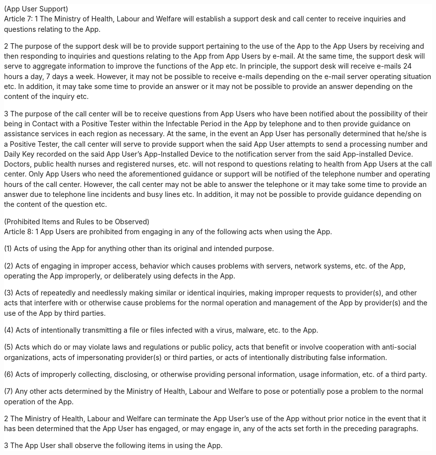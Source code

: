 (App User Support)  
Article 7: 1 The Ministry of Health, Labour and Welfare will establish a support desk and call center to receive inquiries and questions relating to the App.

2 The purpose of the support desk will be to provide support pertaining to the use of the App to the App Users by receiving and then responding to inquiries and questions relating to the App from App Users by e-mail. At the same time, the support desk will serve to aggregate information to improve the functions of the App etc. In principle, the support desk will receive e-mails 24 hours a day, 7 days a week. However, it may not be possible to receive e-mails depending on the e-mail server operating situation etc. In addition, it may take some time to provide an answer or it may not be possible to provide an answer depending on the content of the inquiry etc.

3 The purpose of the call center will be to receive questions from App Users who have been notified about the possibility of their being in Contact with a Positive Tester within the Infectable Period in the App by telephone and to then provide guidance on assistance services in each region as necessary. At the same, in the event an App User has personally determined that he/she is a Positive Tester, the call center will serve to provide support when the said App User attempts to send a processing number and Daily Key recorded on the said App User’s App-Installed Device to the notification server from the said App-installed Device. Doctors, public health nurses and registered nurses, etc. will not respond to questions relating to health from App Users at the call center. Only App Users who need the aforementioned guidance or support will be notified of the telephone number and operating hours of the call center. However, the call center may not be able to answer the telephone or it may take some time to provide an answer due to telephone line incidents and busy lines etc. In addition, it may not be possible to provide guidance depending on the content of the question etc.
 
(Prohibited Items and Rules to be Observed)  
Article 8: 1 App Users are prohibited from engaging in any of the following acts when using the App.

(1) Acts of using the App for anything other than its original and intended purpose.

(2) Acts of engaging in improper access, behavior which causes problems with servers, network systems, etc. of the App, operating the App improperly, or deliberately using defects in the App.

(3) Acts of repeatedly and needlessly making similar or identical inquiries, making improper requests to provider(s), and other acts that interfere with or otherwise cause problems for the normal operation and management of the App by provider(s) and the use of the App by third parties.

(4) Acts of intentionally transmitting a file or files infected with a virus, malware, etc. to the App.

(5) Acts which do or may violate laws and regulations or public policy, acts that benefit or involve cooperation with anti-social organizations, acts of impersonating provider(s) or third parties, or acts of intentionally distributing false information.

(6) Acts of improperly collecting, disclosing, or otherwise providing personal information, usage information, etc. of a third party.

(7) Any other acts determined by the Ministry of Health, Labour and Welfare to pose or potentially pose a problem to the normal operation of the App.

2 The Ministry of Health, Labour and Welfare can terminate the App User’s use of the App without prior notice in the event that it has been determined that the App User has engaged, or may engage in, any of the acts set forth in the preceding paragraphs.

3 The App User shall observe the following items in using the App.
